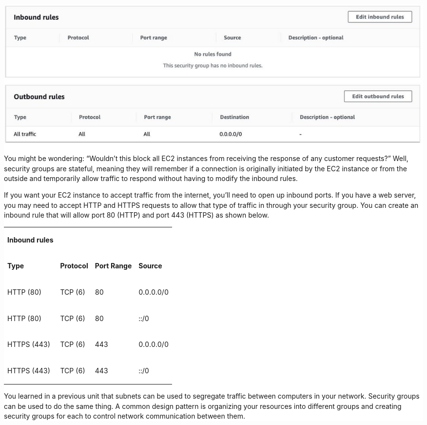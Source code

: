 ![security-groups](/images/sec-group.png)
<br>

You might be wondering: “Wouldn’t this block all EC2 instances from receiving the response of any customer requests?” Well, security groups are stateful, meaning they will remember if a connection is originally initiated by the EC2 instance or from the outside and temporarily allow traffic to respond without having to modify the inbound rules.   

If you want your EC2 instance to accept traffic from the internet, you’ll need to open up inbound ports. If you have a web server, you may need to accept HTTP and HTTPS requests to allow that type of traffic in through your security group. You can create an inbound rule that will allow port 80 (HTTP) and port 443 (HTTPS) as shown below. 

<table><tbody><tr><td><p><span><strong><span>Inbound rules</span></strong></span></p></td><td><p><span><span></span></span></p></td><td><p><span><span></span></span></p></td><td><p><span><span></span></span></p></td></tr><tr><td><p><span><strong><span>Type</span></strong></span></p></td><td><p><span><strong><span>Protocol</span></strong></span></p></td><td><p><span><strong><span>Port Range</span></strong></span></p></td><td><p><span><strong><span>Source</span></strong></span></p></td></tr><tr><td><p><span><span>HTTP (80)</span></span></p></td><td><p><span><span>TCP (6)</span></span></p></td><td><p><span><span>80</span></span></p></td><td><p><span><span>0.0.0.0/0</span></span></p></td></tr><tr><td><p><span><span>HTTP (80)</span></span></p></td><td><p><span><span>TCP (6)</span></span></p></td><td><p><span><span>80</span></span></p></td><td><p><span><span>::/0</span></span></p></td></tr><tr><td><p><span><span>HTTPS (443)</span></span></p></td><td><p><span><span>TCP (6)</span></span></p></td><td><p><span><span>443</span></span></p></td><td><p><span><span>0.0.0.0/0</span></span></p></td></tr><tr><td><p><span><span>HTTPS (443)</span></span></p></td><td><p><span><span>TCP (6)</span></span></p></td><td><p><span><span>443</span></span></p></td><td><p><span><span>::/0</span></span></p></td></tr></tbody></table>

You learned in a previous unit that subnets can be used to segregate traffic between computers in your network. Security groups can be used to do the same thing. A common design pattern is organizing your resources into different groups and creating security groups for each to control network communication between them.   